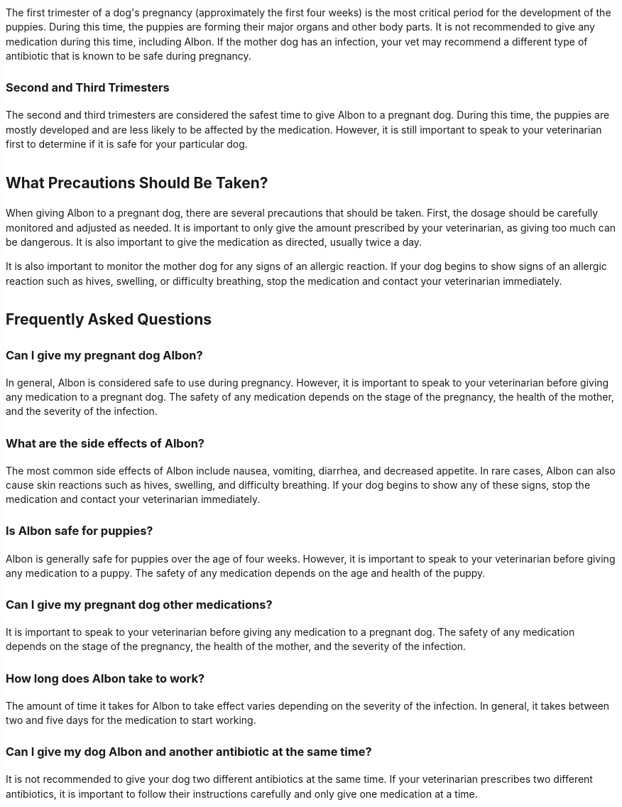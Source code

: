 The first trimester of a dog's pregnancy (approximately the first four weeks) is the most critical period for the development of the puppies. During this time, the puppies are forming their major organs and other body parts. It is not recommended to give any medication during this time, including Albon. If the mother dog has an infection, your vet may recommend a different type of antibiotic that is known to be safe during pregnancy.

<h3>Second and Third Trimesters</h3>

The second and third trimesters are considered the safest time to give Albon to a pregnant dog. During this time, the puppies are mostly developed and are less likely to be affected by the medication. However, it is still important to speak to your veterinarian first to determine if it is safe for your particular dog.

<h2>What Precautions Should Be Taken?</h2>

When giving Albon to a pregnant dog, there are several precautions that should be taken. First, the dosage should be carefully monitored and adjusted as needed. It is important to only give the amount prescribed by your veterinarian, as giving too much can be dangerous. It is also important to give the medication as directed, usually twice a day.

It is also important to monitor the mother dog for any signs of an allergic reaction. If your dog begins to show signs of an allergic reaction such as hives, swelling, or difficulty breathing, stop the medication and contact your veterinarian immediately.

<h2>Frequently Asked Questions</h2>

<h3>Can I give my pregnant dog Albon?</h3>

In general, Albon is considered safe to use during pregnancy. However, it is important to speak to your veterinarian before giving any medication to a pregnant dog. The safety of any medication depends on the stage of the pregnancy, the health of the mother, and the severity of the infection.

<h3>What are the side effects of Albon?</h3>

The most common side effects of Albon include nausea, vomiting, diarrhea, and decreased appetite. In rare cases, Albon can also cause skin reactions such as hives, swelling, and difficulty breathing. If your dog begins to show any of these signs, stop the medication and contact your veterinarian immediately.

<h3>Is Albon safe for puppies?</h3>

Albon is generally safe for puppies over the age of four weeks. However, it is important to speak to your veterinarian before giving any medication to a puppy. The safety of any medication depends on the age and health of the puppy.

<h3>Can I give my pregnant dog other medications?</h3>

It is important to speak to your veterinarian before giving any medication to a pregnant dog. The safety of any medication depends on the stage of the pregnancy, the health of the mother, and the severity of the infection.

<h3>How long does Albon take to work?</h3>

The amount of time it takes for Albon to take effect varies depending on the severity of the infection. In general, it takes between two and five days for the medication to start working.

<h3>Can I give my dog Albon and another antibiotic at the same time?</h3>

It is not recommended to give your dog two different antibiotics at the same time. If your veterinarian prescribes two different antibiotics, it is important to follow their instructions carefully and only give one medication at a time.
